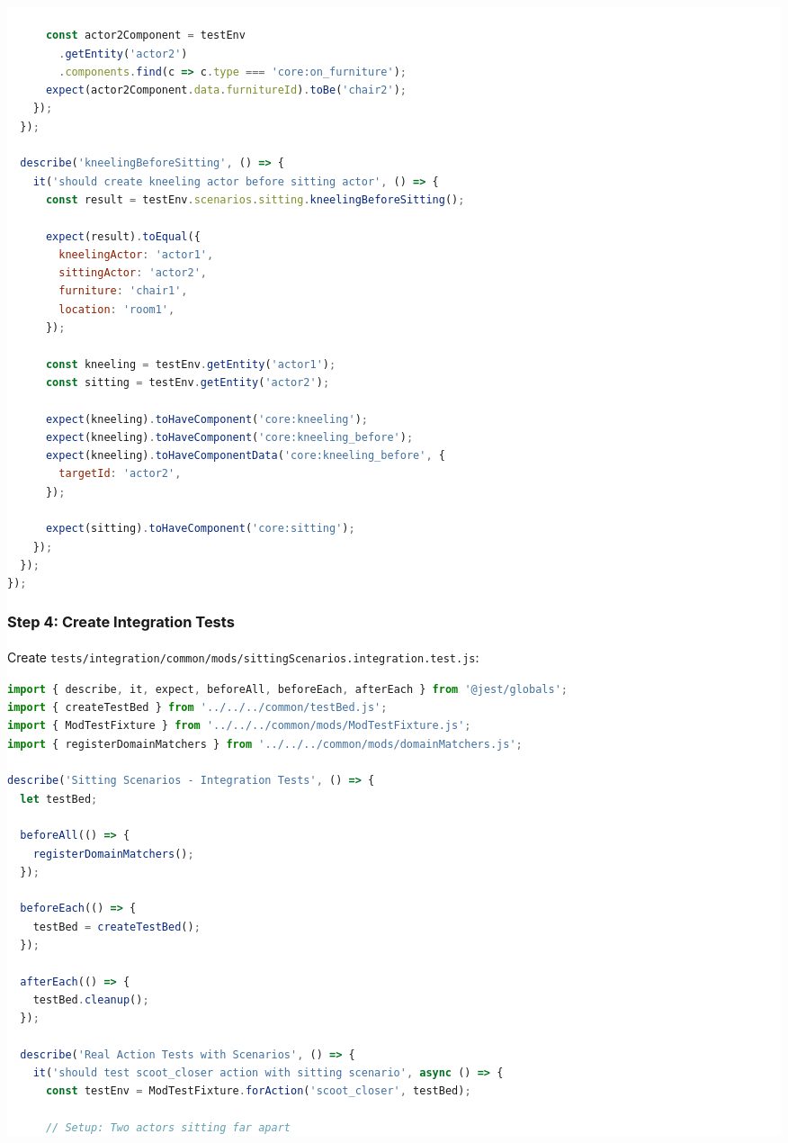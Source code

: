 ```javascript

      const actor2Component = testEnv
        .getEntity('actor2')
        .components.find(c => c.type === 'core:on_furniture');
      expect(actor2Component.data.furnitureId).toBe('chair2');
    });
  });

  describe('kneelingBeforeSitting', () => {
    it('should create kneeling actor before sitting actor', () => {
      const result = testEnv.scenarios.sitting.kneelingBeforeSitting();

      expect(result).toEqual({
        kneelingActor: 'actor1',
        sittingActor: 'actor2',
        furniture: 'chair1',
        location: 'room1',
      });

      const kneeling = testEnv.getEntity('actor1');
      const sitting = testEnv.getEntity('actor2');

      expect(kneeling).toHaveComponent('core:kneeling');
      expect(kneeling).toHaveComponent('core:kneeling_before');
      expect(kneeling).toHaveComponentData('core:kneeling_before', {
        targetId: 'actor2',
      });

      expect(sitting).toHaveComponent('core:sitting');
    });
  });
});
```

### Step 4: Create Integration Tests

Create `tests/integration/common/mods/sittingScenarios.integration.test.js`:

```javascript
import { describe, it, expect, beforeAll, beforeEach, afterEach } from '@jest/globals';
import { createTestBed } from '../../../common/testBed.js';
import { ModTestFixture } from '../../../common/mods/ModTestFixture.js';
import { registerDomainMatchers } from '../../../common/mods/domainMatchers.js';

describe('Sitting Scenarios - Integration Tests', () => {
  let testBed;

  beforeAll(() => {
    registerDomainMatchers();
  });

  beforeEach(() => {
    testBed = createTestBed();
  });

  afterEach(() => {
    testBed.cleanup();
  });

  describe('Real Action Tests with Scenarios', () => {
    it('should test scoot_closer action with sitting scenario', async () => {
      const testEnv = ModTestFixture.forAction('scoot_closer', testBed);

      // Setup: Two actors sitting far apart
```